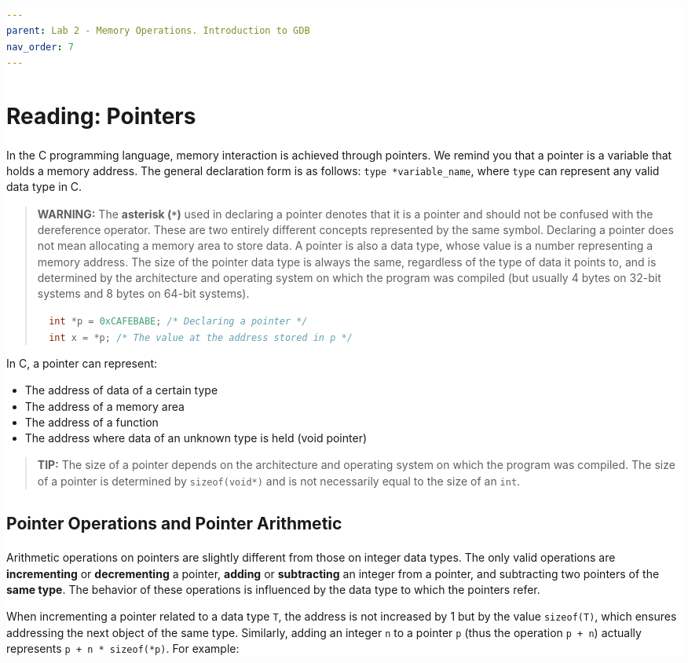 ```yaml
---
parent: Lab 2 - Memory Operations. Introduction to GDB
nav_order: 7
---
```


# Reading: Pointers

In the C programming language, memory interaction is achieved through pointers.
We remind you that a pointer is a variable that holds a memory address.
The general declaration form is as follows: `type *variable_name`, where `type` can represent any valid data type in C.

> **WARNING:** The **asterisk (`*`)** used in declaring a pointer denotes that it is a pointer and should not be confused with the dereference operator.
These are two entirely different concepts represented by the same symbol.
> Declaring a pointer does not mean allocating a memory area to store data.
A pointer is also a data type, whose value is a number representing a memory address.
The size of the pointer data type is always the same, regardless of the type of data it points to, and is determined by the architecture and operating system on which the program was compiled (but usually 4 bytes on 32-bit systems and 8 bytes on 64-bit systems).
>
> ```c
>   int *p = 0xCAFEBABE; /* Declaring a pointer */
>   int x = *p; /* The value at the address stored in p */
> ```

In C, a pointer can represent:

- The address of data of a certain type
- The address of a memory area
- The address of a function
- The address where data of an unknown type is held (void pointer)

> **TIP:** The size of a pointer depends on the architecture and operating system on which the program was compiled.
The size of a pointer is determined by `sizeof(void*)` and is not necessarily equal to the size of an `int`.

## Pointer Operations and Pointer Arithmetic

Arithmetic operations on pointers are slightly different from those on integer data types.
The only valid operations are **incrementing** or **decrementing** a pointer, **adding** or **subtracting** an integer from a pointer, and subtracting two pointers of the **same type**.
The behavior of these operations is influenced by the data type to which the pointers refer.

When incrementing a pointer related to a data type `T`, the address is not increased by 1 but by the value `sizeof(T)`, which ensures addressing the next object of the same type.
Similarly, adding an integer `n` to a pointer `p` (thus the operation `p + n`) actually represents `p + n * sizeof(*p)`.
For example:
